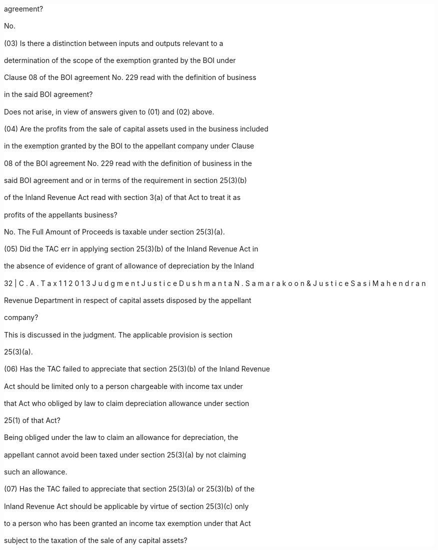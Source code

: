 agreement?

No.

(03) Is there a distinction between inputs and outputs relevant to a

determination of the scope of the exemption granted by the BOI under

Clause 08 of the BOI agreement No. 229 read with the definition of business

in the said BOI agreement?

Does not arise, in view of answers given to (01) and (02) above.

(04) Are the profits from the sale of capital assets used in the business included

in the exemption granted by the BOI to the appellant company under Clause

08 of the BOI agreement No. 229 read with the definition of business in the

said BOI agreement and or in terms of the requirement in section 25(3)(b)

of the Inland Revenue Act read with section 3(a) of that Act to treat it as

profits of the appellants business?

No. The Full Amount of Proceeds is taxable under section 25(3)(a).

(05) Did the TAC err in applying section 25(3)(b) of the Inland Revenue Act in

the absence of evidence of grant of allowance of depreciation by the Inland

32 | C . A . T a x 1 1 2 0 1 3 J u d g m e n t J u s t i c e D u s h m a n t a N . S a m a r a k o o n & J u s t i c e S a s i M a h e n d r a n

Revenue Department in respect of capital assets disposed by the appellant

company?

This is discussed in the judgment. The applicable provision is section

25(3)(a).

(06) Has the TAC failed to appreciate that section 25(3)(b) of the Inland Revenue

Act should be limited only to a person chargeable with income tax under

that Act who obliged by law to claim depreciation allowance under section

25(1) of that Act?

Being obliged under the law to claim an allowance for depreciation, the

appellant cannot avoid been taxed under section 25(3)(a) by not claiming

such an allowance.

(07) Has the TAC failed to appreciate that section 25(3)(a) or 25(3)(b) of the

Inland Revenue Act should be applicable by virtue of section 25(3)(c) only

to a person who has been granted an income tax exemption under that Act

subject to the taxation of the sale of any capital assets?
